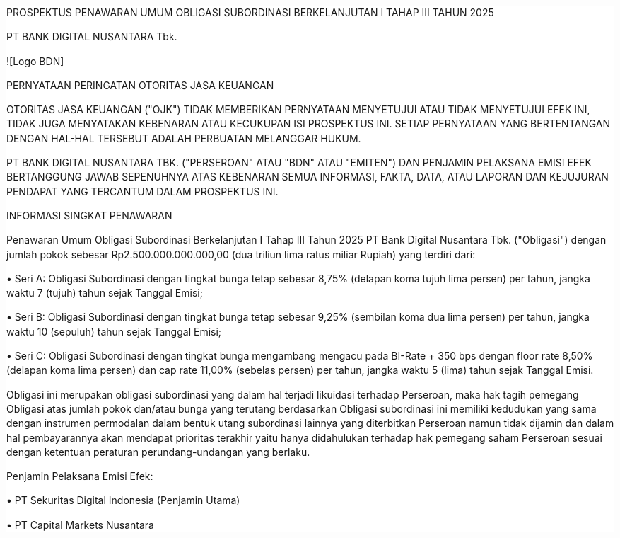 PROSPEKTUS PENAWARAN UMUM OBLIGASI SUBORDINASI BERKELANJUTAN I 
TAHAP III TAHUN 2025

PT BANK DIGITAL NUSANTARA Tbk.

![Logo BDN]

PERNYATAAN PERINGATAN OTORITAS JASA KEUANGAN

OTORITAS JASA KEUANGAN ("OJK") TIDAK MEMBERIKAN PERNYATAAN MENYETUJUI 
ATAU TIDAK MENYETUJUI EFEK INI, TIDAK JUGA MENYATAKAN KEBENARAN ATAU 
KECUKUPAN ISI PROSPEKTUS INI. SETIAP PERNYATAAN YANG BERTENTANGAN 
DENGAN HAL-HAL TERSEBUT ADALAH PERBUATAN MELANGGAR HUKUM.

PT BANK DIGITAL NUSANTARA TBK. ("PERSEROAN" ATAU "BDN" ATAU "EMITEN") 
DAN PENJAMIN PELAKSANA EMISI EFEK BERTANGGUNG JAWAB SEPENUHNYA 
ATAS KEBENARAN SEMUA INFORMASI, FAKTA, DATA, ATAU LAPORAN DAN 
KEJUJURAN PENDAPAT YANG TERCANTUM DALAM PROSPEKTUS INI.

INFORMASI SINGKAT PENAWARAN

Penawaran Umum Obligasi Subordinasi Berkelanjutan I Tahap III Tahun 2025 PT 
Bank Digital Nusantara Tbk. ("Obligasi") dengan jumlah pokok sebesar 
Rp2.500.000.000.000,00 (dua triliun lima ratus miliar Rupiah) yang terdiri dari:

• 
Seri A: Obligasi Subordinasi dengan tingkat bunga tetap sebesar 8,75% (delapan 
koma tujuh lima persen) per tahun, jangka waktu 7 (tujuh) tahun sejak Tanggal 
Emisi;

• 
Seri B: Obligasi Subordinasi dengan tingkat bunga tetap sebesar 9,25% 
(sembilan koma dua lima persen) per tahun, jangka waktu 10 (sepuluh) tahun 
sejak Tanggal Emisi;

• 
Seri C: Obligasi Subordinasi dengan tingkat bunga mengambang mengacu pada 
BI-Rate + 350 bps dengan floor rate 8,50% (delapan koma lima persen) dan cap 
rate 11,00% (sebelas persen) per tahun, jangka waktu 5 (lima) tahun sejak 
Tanggal Emisi.

Obligasi ini merupakan obligasi subordinasi yang dalam hal terjadi likuidasi terhadap 
Perseroan, maka hak tagih pemegang Obligasi atas jumlah pokok dan/atau bunga yang 
terutang berdasarkan Obligasi subordinasi ini memiliki kedudukan yang sama dengan 
instrumen permodalan dalam bentuk utang subordinasi lainnya yang diterbitkan 
Perseroan namun tidak dijamin dan dalam hal pembayarannya akan mendapat prioritas 
terakhir yaitu hanya didahulukan terhadap hak pemegang saham Perseroan sesuai 
dengan ketentuan peraturan perundang-undangan yang berlaku.

Penjamin Pelaksana Emisi Efek:

• 
PT Sekuritas Digital Indonesia (Penjamin Utama)

• 
PT Capital Markets Nusantara


[^1]: **Definisi:** Microservices architecture adalah pendekatan pengembangan perangkat lunak di mana aplikasi dibangun sebagai kumpulan layanan-layanan kecil yang saling terpisah dan dapat berjalan secara independen. Setiap layanan biasanya menjalankan fungsi bisnis tertentu, berkomunikasi melalui API, dan dapat dikembangkan, diuji, serta di-deploy secara terpisah. Dalam konteks Core Banking System, arsitektur ini memungkinkan skalabilitas, fleksibilitas integrasi, dan pemeliharaan sistem yang lebih efisien dibandingkan dengan sistem monolitik tradisional.
[^2]: **Definisi:** Employee Stock Option Program (ESOP) adalah program yang memberikan hak kepada karyawan untuk membeli saham perusahaan pada harga dan periode tertentu. Tujuan ESOP adalah memberikan insentif kepada karyawan agar berkontribusi lebih baik terhadap kinerja perusahaan serta meningkatkan rasa kepemilikan. Dalam konteks peningkatan modal dasar, ESOP dapat dilakukan dengan menerbitkan saham baru yang dialokasikan khusus untuk karyawan.
[^3]: **Definisi:** Compound Annual Growth Rate (CAGR) adalah tingkat pertumbuhan tahunan rata-rata suatu nilai investasi atau indikator keuangan selama periode waktu tertentu, dengan asumsi pertumbuhan terjadi secara konstan setiap tahunnya. CAGR digunakan untuk mengukur dan membandingkan kinerja pertumbuhan dari waktu ke waktu, meskipun dalam kenyataannya pertumbuhan aktual bisa berfluktuasi setiap tahun.
[^4]: **Definisi:** Capital Adequacy Ratio (CAR) adalah rasio yang mengukur kecukupan modal suatu bank untuk menutup risiko kerugian yang mungkin timbul dari aktivitas usahanya. CAR dihitung dengan membandingkan modal bank terhadap aset tertimbang menurut risiko, sesuai ketentuan regulator seperti Basel III dan Peraturan OJK. Rasio ini bertujuan memastikan bank memiliki modal yang cukup untuk menjaga stabilitas dan kepercayaan sistem keuangan.
[^5]: **Definisi:** NPL ratio (Non-Performing Loan ratio) adalah rasio yang menunjukkan persentase kredit bermasalah (non-performing loans) terhadap total kredit yang disalurkan oleh bank. Rasio ini digunakan untuk mengukur kualitas aset kredit bank dan tingkat risiko kredit yang dihadapi. Semakin rendah NPL ratio, semakin baik kualitas kredit bank, karena menunjukkan proporsi kredit bermasalah yang lebih kecil.
[^6]: **Definisi:** Adverse selection adalah situasi di mana pihak yang memiliki informasi lebih baik mengenai risiko atau kualitas suatu transaksi cenderung memanfaatkan ketidakseimbangan informasi tersebut untuk keuntungan pribadi. Dalam konteks kredit, adverse selection terjadi ketika pelonggaran standar penilaian kredit menarik peminjam dengan risiko gagal bayar lebih tinggi, sehingga meningkatkan potensi kerugian bagi pemberi pinjaman.
[^7]: **Definisi:** Liquidity Coverage Ratio (LCR) adalah rasio yang mengukur kemampuan bank untuk memenuhi kewajiban likuiditas jangka pendek dengan memiliki aset likuid berkualitas tinggi yang cukup untuk menutupi arus kas keluar selama 30 hari ke depan dalam kondisi stres keuangan. LCR merupakan salah satu persyaratan Basel III yang bertujuan untuk meningkatkan ketahanan likuiditas bank dan menjaga stabilitas sistem keuangan.
[^8]: **Definisi:** Subordinasi adalah karakteristik suatu instrumen keuangan, seperti obligasi, yang menempatkan prioritas pembayaran klaimnya di bawah kewajiban senior namun di atas pemegang saham. Dalam konteks obligasi, subordinasi berarti bahwa jika terjadi likuidasi atau kebangkrutan, pembayaran kepada pemegang obligasi subordinasi hanya dilakukan setelah kewajiban senior dilunasi, tetapi sebelum distribusi kepada pemegang saham.
[^9]: **Definisi:** Advanced Persistent Threats (APT) adalah serangan siber yang dilakukan secara terorganisir, canggih, dan berkelanjutan oleh aktor dengan sumber daya besar, seperti kelompok kriminal atau negara. Tujuan utama APT adalah mendapatkan akses tidak sah ke jaringan target dalam jangka waktu lama untuk mencuri data sensitif atau mengganggu operasi. Serangan ini biasanya sulit dideteksi karena menggunakan teknik yang kompleks dan beradaptasi terhadap upaya pertahanan.
[^10]: **Definisi:** Due diligence process adalah serangkaian langkah sistematis untuk menilai secara menyeluruh aspek-aspek penting dari suatu investasi potensial, seperti kapabilitas teknologi, kepatuhan regulasi, keberlanjutan finansial, kesesuaian strategi, dan keselarasan budaya. Proses ini bertujuan untuk mengidentifikasi risiko dan peluang, serta memastikan keputusan investasi yang informasional dan sesuai dengan nilai-nilai perusahaan.